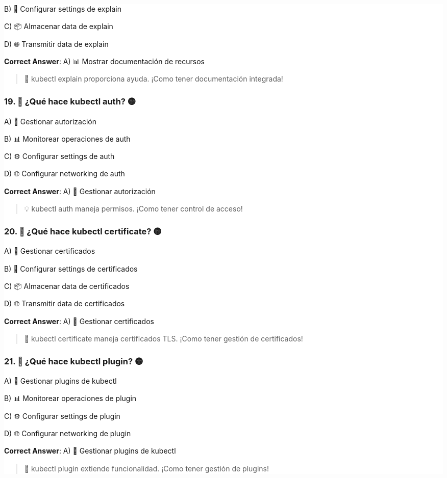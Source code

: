 B) 🔧 Configurar settings de explain

C) 📦 Almacenar data de explain

D) 🌐 Transmitir data de explain

**Correct Answer**: A) 📊 Mostrar documentación de recursos

> 🎯 kubectl explain proporciona ayuda. ¡Como tener documentación integrada!

### 19. 🔧 ¿Qué hace kubectl auth? 🟡

A) 🔧 Gestionar autorización

B) 📊 Monitorear operaciones de auth

C) ⚙️ Configurar settings de auth

D) 🌐 Configurar networking de auth

**Correct Answer**: A) 🔧 Gestionar autorización

> 💡 kubectl auth maneja permisos. ¡Como tener control de acceso!

### 20. 📝 ¿Qué hace kubectl certificate? 🟡

A) 📝 Gestionar certificados

B) 🔧 Configurar settings de certificados

C) 📦 Almacenar data de certificados

D) 🌐 Transmitir data de certificados

**Correct Answer**: A) 📝 Gestionar certificados

> 📘 kubectl certificate maneja certificados TLS. ¡Como tener gestión de certificados!

### 21. 🔄 ¿Qué hace kubectl plugin? 🟡

A) 🔄 Gestionar plugins de kubectl

B) 📊 Monitorear operaciones de plugin

C) ⚙️ Configurar settings de plugin

D) 🌐 Configurar networking de plugin

**Correct Answer**: A) 🔄 Gestionar plugins de kubectl

> 🎯 kubectl plugin extiende funcionalidad. ¡Como tener gestión de plugins!